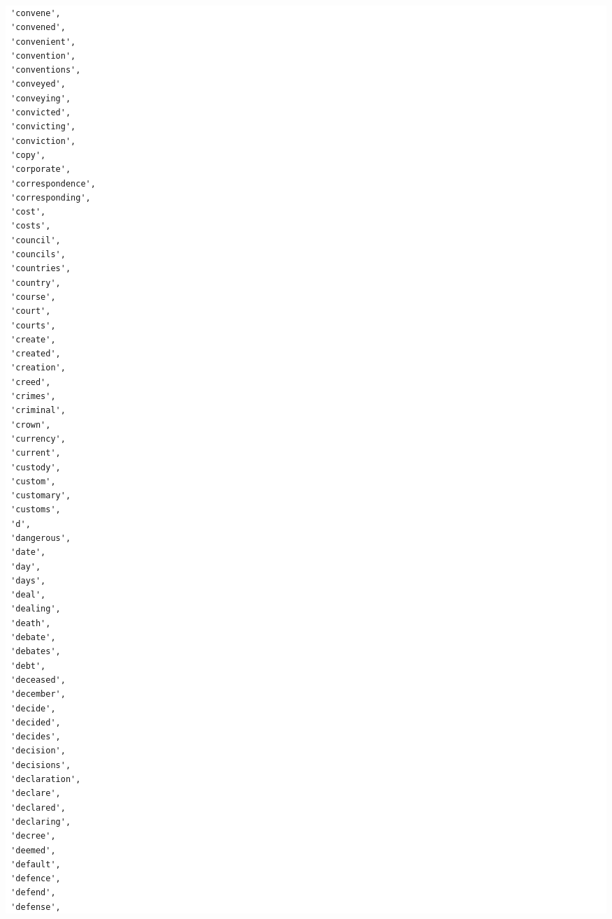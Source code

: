      'convene',
     'convened',
     'convenient',
     'convention',
     'conventions',
     'conveyed',
     'conveying',
     'convicted',
     'convicting',
     'conviction',
     'copy',
     'corporate',
     'correspondence',
     'corresponding',
     'cost',
     'costs',
     'council',
     'councils',
     'countries',
     'country',
     'course',
     'court',
     'courts',
     'create',
     'created',
     'creation',
     'creed',
     'crimes',
     'criminal',
     'crown',
     'currency',
     'current',
     'custody',
     'custom',
     'customary',
     'customs',
     'd',
     'dangerous',
     'date',
     'day',
     'days',
     'deal',
     'dealing',
     'death',
     'debate',
     'debates',
     'debt',
     'deceased',
     'december',
     'decide',
     'decided',
     'decides',
     'decision',
     'decisions',
     'declaration',
     'declare',
     'declared',
     'declaring',
     'decree',
     'deemed',
     'default',
     'defence',
     'defend',
     'defense',